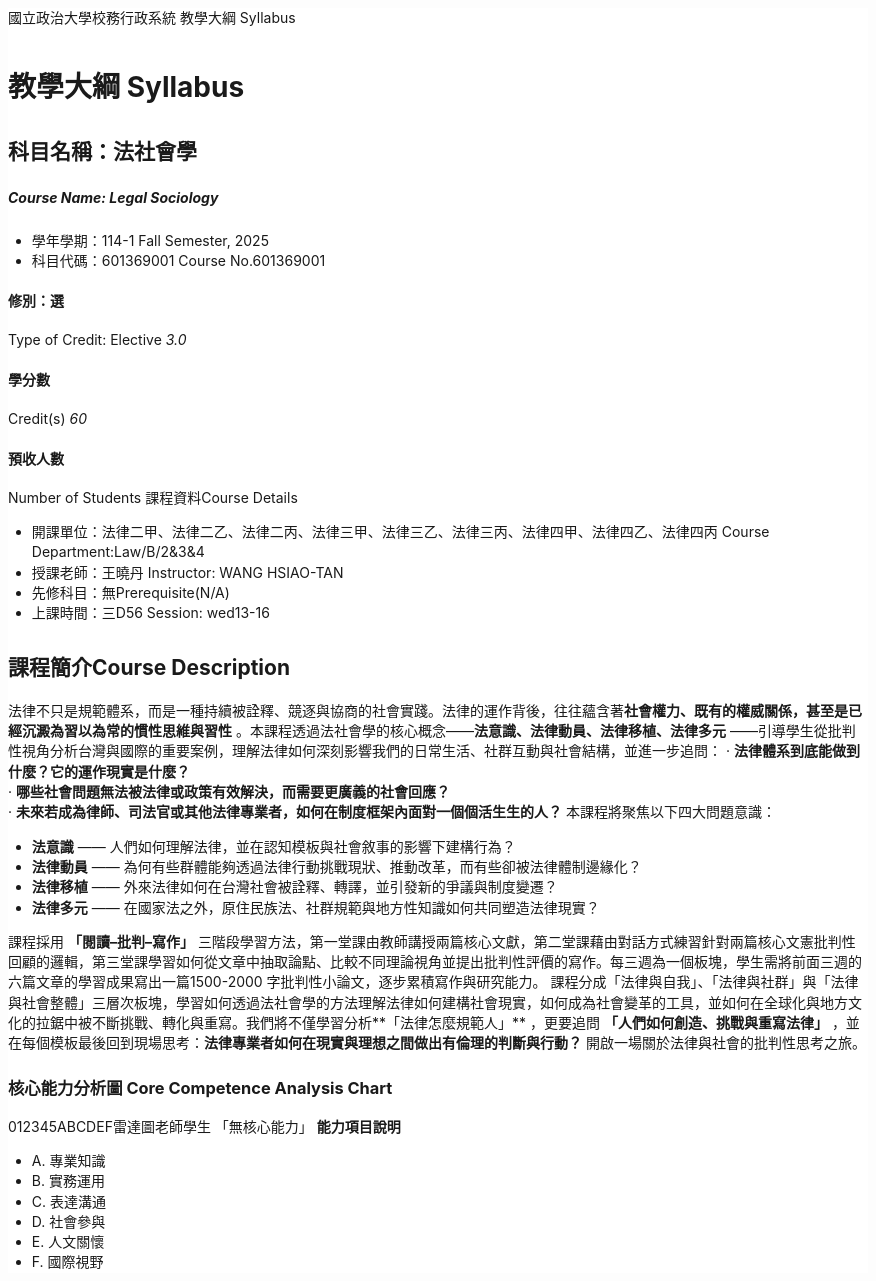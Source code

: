 國立政治大學校務行政系統 教學大綱 Syllabus
# 教學大綱 Syllabus
##  科目名稱：法社會學
#####  Course Name: Legal Sociology
  * 學年學期：114-1 Fall Semester, 2025 
  * 科目代碼：601369001 Course No.601369001


#### 修別：選
Type of Credit: Elective 
_3.0_
#### 學分數
Credit(s)
_60_
#### 預收人數
Number of Students
課程資料Course Details
  * 開課單位：法律二甲、法律二乙、法律二丙、法律三甲、法律三乙、法律三丙、法律四甲、法律四乙、法律四丙 Course Department:Law/B/2&3&4 
  * 授課老師：王曉丹 Instructor: WANG HSIAO-TAN 
  * 先修科目：無Prerequisite(N/A)
  * 上課時間：三D56 Session: wed13-16 


##  課程簡介Course Description
法律不只是規範體系，而是一種持續被詮釋、競逐與協商的社會實踐。法律的運作背後，往往蘊含著**社會權力、既有的權威關係，甚至是已經沉澱為習以為常的慣性思維與習性** 。本課程透過法社會學的核心概念——**法意識、法律動員、法律移植、法律多元** ——引導學生從批判性視角分析台灣與國際的重要案例，理解法律如何深刻影響我們的日常生活、社群互動與社會結構，並進一步追問：
· **法律體系到底能做到什麼？它的運作現實是什麼？**  
· **哪些社會問題無法被法律或政策有效解決，而需要更廣義的社會回應？**  
· **未來若成為律師、司法官或其他法律專業者，如何在制度框架內面對一個個活生生的人？**
本課程將聚焦以下四大問題意識：
  * **法意識** —— 人們如何理解法律，並在認知模板與社會敘事的影響下建構行為？
  * **法律動員** —— 為何有些群體能夠透過法律行動挑戰現狀、推動改革，而有些卻被法律體制邊緣化？
  * **法律移植** —— 外來法律如何在台灣社會被詮釋、轉譯，並引發新的爭議與制度變遷？
  * **法律多元** —— 在國家法之外，原住民族法、社群規範與地方性知識如何共同塑造法律現實？


課程採用 **「閱讀–批判–寫作」** 三階段學習方法，第一堂課由教師講授兩篇核心文獻，第二堂課藉由對話方式練習針對兩篇核心文憲批判性回顧的邏輯，第三堂課學習如何從文章中抽取論點、比較不同理論視角並提出批判性評價的寫作。每三週為一個板塊，學生需將前面三週的六篇文章的學習成果寫出一篇1500-2000 字批判性小論文，逐步累積寫作與研究能力。
課程分成「法律與自我」、「法律與社群」與「法律與社會整體」三層次板塊，學習如何透過法社會學的方法理解法律如何建構社會現實，如何成為社會變革的工具，並如何在全球化與地方文化的拉鋸中被不斷挑戰、轉化與重寫。我們將不僅學習分析**「法律怎麼規範人」** ，更要追問 **「人們如何創造、挑戰與重寫法律」** ，並在每個模板最後回到現場思考：**法律專業者如何在現實與理想之間做出有倫理的判斷與行動？** 開啟一場關於法律與社會的批判性思考之旅。
###  核心能力分析圖 Core Competence Analysis Chart
012345ABCDEF雷達圖老師學生
「無核心能力」 
**能力項目說明**
  * A. 專業知識
  * B. 實務運用
  * C. 表達溝通
  * D. 社會參與
  * E. 人文關懷
  * F. 國際視野
